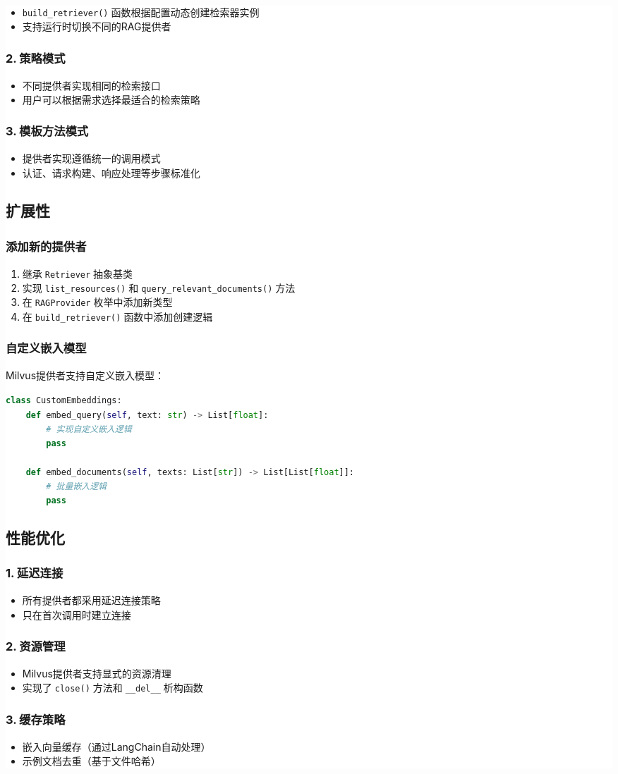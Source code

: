 - `build_retriever()` 函数根据配置动态创建检索器实例
- 支持运行时切换不同的RAG提供者

### 2. 策略模式

- 不同提供者实现相同的检索接口
- 用户可以根据需求选择最适合的检索策略

### 3. 模板方法模式

- 提供者实现遵循统一的调用模式
- 认证、请求构建、响应处理等步骤标准化

## 扩展性

### 添加新的提供者

1. 继承 `Retriever` 抽象基类
2. 实现 `list_resources()` 和 `query_relevant_documents()` 方法
3. 在 `RAGProvider` 枚举中添加新类型
4. 在 `build_retriever()` 函数中添加创建逻辑

### 自定义嵌入模型

Milvus提供者支持自定义嵌入模型：

```python
class CustomEmbeddings:
    def embed_query(self, text: str) -> List[float]:
        # 实现自定义嵌入逻辑
        pass

    def embed_documents(self, texts: List[str]) -> List[List[float]]:
        # 批量嵌入逻辑
        pass
```

## 性能优化

### 1. 延迟连接

- 所有提供者都采用延迟连接策略
- 只在首次调用时建立连接

### 2. 资源管理

- Milvus提供者支持显式的资源清理
- 实现了 `close()` 方法和 `__del__` 析构函数

### 3. 缓存策略

- 嵌入向量缓存（通过LangChain自动处理）
- 示例文档去重（基于文件哈希）
